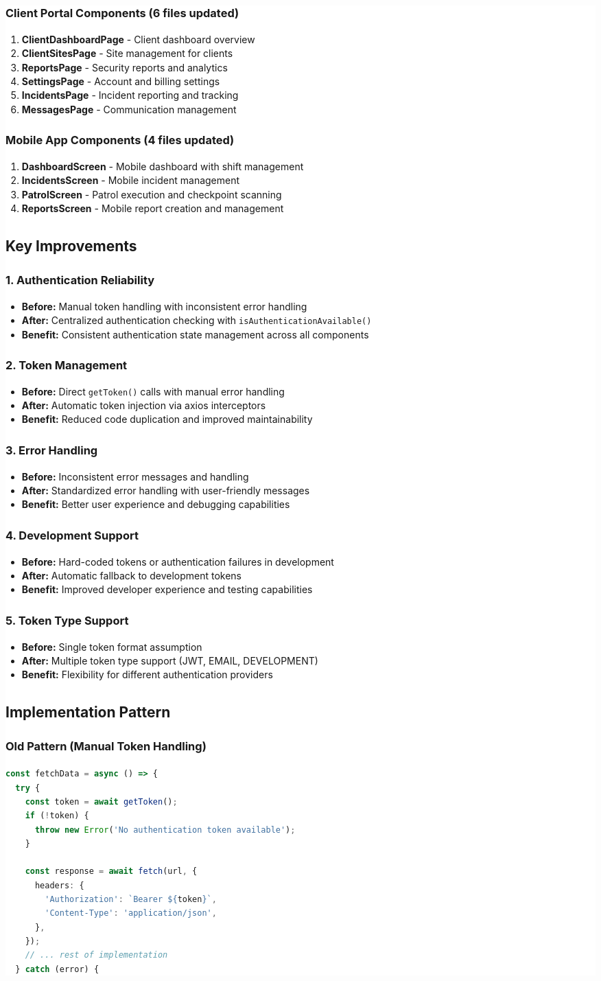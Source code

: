 ### Client Portal Components (6 files updated)
1. **ClientDashboardPage** - Client dashboard overview
2. **ClientSitesPage** - Site management for clients
3. **ReportsPage** - Security reports and analytics
4. **SettingsPage** - Account and billing settings
5. **IncidentsPage** - Incident reporting and tracking
6. **MessagesPage** - Communication management

### Mobile App Components (4 files updated)
1. **DashboardScreen** - Mobile dashboard with shift management
2. **IncidentsScreen** - Mobile incident management
3. **PatrolScreen** - Patrol execution and checkpoint scanning
4. **ReportsScreen** - Mobile report creation and management

## Key Improvements

### 1. Authentication Reliability
- **Before:** Manual token handling with inconsistent error handling
- **After:** Centralized authentication checking with `isAuthenticationAvailable()`
- **Benefit:** Consistent authentication state management across all components

### 2. Token Management
- **Before:** Direct `getToken()` calls with manual error handling
- **After:** Automatic token injection via axios interceptors
- **Benefit:** Reduced code duplication and improved maintainability

### 3. Error Handling
- **Before:** Inconsistent error messages and handling
- **After:** Standardized error handling with user-friendly messages
- **Benefit:** Better user experience and debugging capabilities

### 4. Development Support
- **Before:** Hard-coded tokens or authentication failures in development
- **After:** Automatic fallback to development tokens
- **Benefit:** Improved developer experience and testing capabilities

### 5. Token Type Support
- **Before:** Single token format assumption
- **After:** Multiple token type support (JWT, EMAIL, DEVELOPMENT)
- **Benefit:** Flexibility for different authentication providers

## Implementation Pattern

### Old Pattern (Manual Token Handling)
```typescript
const fetchData = async () => {
  try {
    const token = await getToken();
    if (!token) {
      throw new Error('No authentication token available');
    }

    const response = await fetch(url, {
      headers: {
        'Authorization': `Bearer ${token}`,
        'Content-Type': 'application/json',
      },
    });
    // ... rest of implementation
  } catch (error) {
```